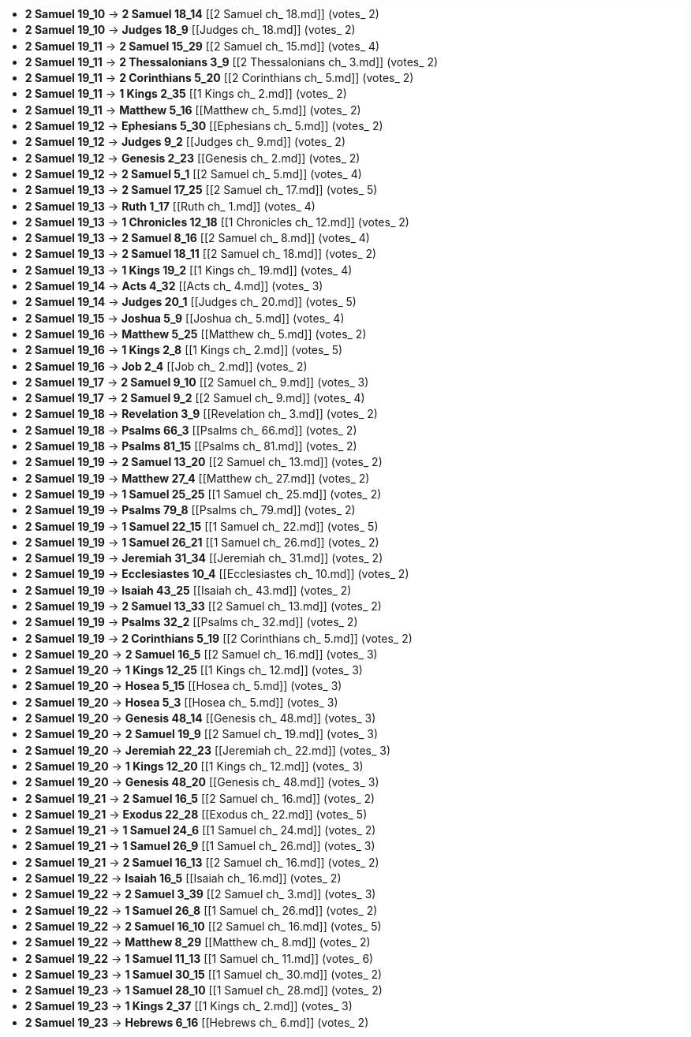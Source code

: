- **2 Samuel 19_10** → **2 Samuel 18_14** [[2 Samuel ch_ 18.md]] (votes_ 2)
- **2 Samuel 19_10** → **Judges 18_9** [[Judges ch_ 18.md]] (votes_ 2)
- **2 Samuel 19_11** → **2 Samuel 15_29** [[2 Samuel ch_ 15.md]] (votes_ 4)
- **2 Samuel 19_11** → **2 Thessalonians 3_9** [[2 Thessalonians ch_ 3.md]] (votes_ 2)
- **2 Samuel 19_11** → **2 Corinthians 5_20** [[2 Corinthians ch_ 5.md]] (votes_ 2)
- **2 Samuel 19_11** → **1 Kings 2_35** [[1 Kings ch_ 2.md]] (votes_ 2)
- **2 Samuel 19_11** → **Matthew 5_16** [[Matthew ch_ 5.md]] (votes_ 2)
- **2 Samuel 19_12** → **Ephesians 5_30** [[Ephesians ch_ 5.md]] (votes_ 2)
- **2 Samuel 19_12** → **Judges 9_2** [[Judges ch_ 9.md]] (votes_ 2)
- **2 Samuel 19_12** → **Genesis 2_23** [[Genesis ch_ 2.md]] (votes_ 2)
- **2 Samuel 19_12** → **2 Samuel 5_1** [[2 Samuel ch_ 5.md]] (votes_ 4)
- **2 Samuel 19_13** → **2 Samuel 17_25** [[2 Samuel ch_ 17.md]] (votes_ 5)
- **2 Samuel 19_13** → **Ruth 1_17** [[Ruth ch_ 1.md]] (votes_ 4)
- **2 Samuel 19_13** → **1 Chronicles 12_18** [[1 Chronicles ch_ 12.md]] (votes_ 2)
- **2 Samuel 19_13** → **2 Samuel 8_16** [[2 Samuel ch_ 8.md]] (votes_ 4)
- **2 Samuel 19_13** → **2 Samuel 18_11** [[2 Samuel ch_ 18.md]] (votes_ 2)
- **2 Samuel 19_13** → **1 Kings 19_2** [[1 Kings ch_ 19.md]] (votes_ 4)
- **2 Samuel 19_14** → **Acts 4_32** [[Acts ch_ 4.md]] (votes_ 3)
- **2 Samuel 19_14** → **Judges 20_1** [[Judges ch_ 20.md]] (votes_ 5)
- **2 Samuel 19_15** → **Joshua 5_9** [[Joshua ch_ 5.md]] (votes_ 4)
- **2 Samuel 19_16** → **Matthew 5_25** [[Matthew ch_ 5.md]] (votes_ 2)
- **2 Samuel 19_16** → **1 Kings 2_8** [[1 Kings ch_ 2.md]] (votes_ 5)
- **2 Samuel 19_16** → **Job 2_4** [[Job ch_ 2.md]] (votes_ 2)
- **2 Samuel 19_17** → **2 Samuel 9_10** [[2 Samuel ch_ 9.md]] (votes_ 3)
- **2 Samuel 19_17** → **2 Samuel 9_2** [[2 Samuel ch_ 9.md]] (votes_ 4)
- **2 Samuel 19_18** → **Revelation 3_9** [[Revelation ch_ 3.md]] (votes_ 2)
- **2 Samuel 19_18** → **Psalms 66_3** [[Psalms ch_ 66.md]] (votes_ 2)
- **2 Samuel 19_18** → **Psalms 81_15** [[Psalms ch_ 81.md]] (votes_ 2)
- **2 Samuel 19_19** → **2 Samuel 13_20** [[2 Samuel ch_ 13.md]] (votes_ 2)
- **2 Samuel 19_19** → **Matthew 27_4** [[Matthew ch_ 27.md]] (votes_ 2)
- **2 Samuel 19_19** → **1 Samuel 25_25** [[1 Samuel ch_ 25.md]] (votes_ 2)
- **2 Samuel 19_19** → **Psalms 79_8** [[Psalms ch_ 79.md]] (votes_ 2)
- **2 Samuel 19_19** → **1 Samuel 22_15** [[1 Samuel ch_ 22.md]] (votes_ 5)
- **2 Samuel 19_19** → **1 Samuel 26_21** [[1 Samuel ch_ 26.md]] (votes_ 2)
- **2 Samuel 19_19** → **Jeremiah 31_34** [[Jeremiah ch_ 31.md]] (votes_ 2)
- **2 Samuel 19_19** → **Ecclesiastes 10_4** [[Ecclesiastes ch_ 10.md]] (votes_ 2)
- **2 Samuel 19_19** → **Isaiah 43_25** [[Isaiah ch_ 43.md]] (votes_ 2)
- **2 Samuel 19_19** → **2 Samuel 13_33** [[2 Samuel ch_ 13.md]] (votes_ 2)
- **2 Samuel 19_19** → **Psalms 32_2** [[Psalms ch_ 32.md]] (votes_ 2)
- **2 Samuel 19_19** → **2 Corinthians 5_19** [[2 Corinthians ch_ 5.md]] (votes_ 2)
- **2 Samuel 19_20** → **2 Samuel 16_5** [[2 Samuel ch_ 16.md]] (votes_ 3)
- **2 Samuel 19_20** → **1 Kings 12_25** [[1 Kings ch_ 12.md]] (votes_ 3)
- **2 Samuel 19_20** → **Hosea 5_15** [[Hosea ch_ 5.md]] (votes_ 3)
- **2 Samuel 19_20** → **Hosea 5_3** [[Hosea ch_ 5.md]] (votes_ 3)
- **2 Samuel 19_20** → **Genesis 48_14** [[Genesis ch_ 48.md]] (votes_ 3)
- **2 Samuel 19_20** → **2 Samuel 19_9** [[2 Samuel ch_ 19.md]] (votes_ 3)
- **2 Samuel 19_20** → **Jeremiah 22_23** [[Jeremiah ch_ 22.md]] (votes_ 3)
- **2 Samuel 19_20** → **1 Kings 12_20** [[1 Kings ch_ 12.md]] (votes_ 3)
- **2 Samuel 19_20** → **Genesis 48_20** [[Genesis ch_ 48.md]] (votes_ 3)
- **2 Samuel 19_21** → **2 Samuel 16_5** [[2 Samuel ch_ 16.md]] (votes_ 2)
- **2 Samuel 19_21** → **Exodus 22_28** [[Exodus ch_ 22.md]] (votes_ 5)
- **2 Samuel 19_21** → **1 Samuel 24_6** [[1 Samuel ch_ 24.md]] (votes_ 2)
- **2 Samuel 19_21** → **1 Samuel 26_9** [[1 Samuel ch_ 26.md]] (votes_ 3)
- **2 Samuel 19_21** → **2 Samuel 16_13** [[2 Samuel ch_ 16.md]] (votes_ 2)
- **2 Samuel 19_22** → **Isaiah 16_5** [[Isaiah ch_ 16.md]] (votes_ 2)
- **2 Samuel 19_22** → **2 Samuel 3_39** [[2 Samuel ch_ 3.md]] (votes_ 3)
- **2 Samuel 19_22** → **1 Samuel 26_8** [[1 Samuel ch_ 26.md]] (votes_ 2)
- **2 Samuel 19_22** → **2 Samuel 16_10** [[2 Samuel ch_ 16.md]] (votes_ 5)
- **2 Samuel 19_22** → **Matthew 8_29** [[Matthew ch_ 8.md]] (votes_ 2)
- **2 Samuel 19_22** → **1 Samuel 11_13** [[1 Samuel ch_ 11.md]] (votes_ 6)
- **2 Samuel 19_23** → **1 Samuel 30_15** [[1 Samuel ch_ 30.md]] (votes_ 2)
- **2 Samuel 19_23** → **1 Samuel 28_10** [[1 Samuel ch_ 28.md]] (votes_ 2)
- **2 Samuel 19_23** → **1 Kings 2_37** [[1 Kings ch_ 2.md]] (votes_ 3)
- **2 Samuel 19_23** → **Hebrews 6_16** [[Hebrews ch_ 6.md]] (votes_ 2)